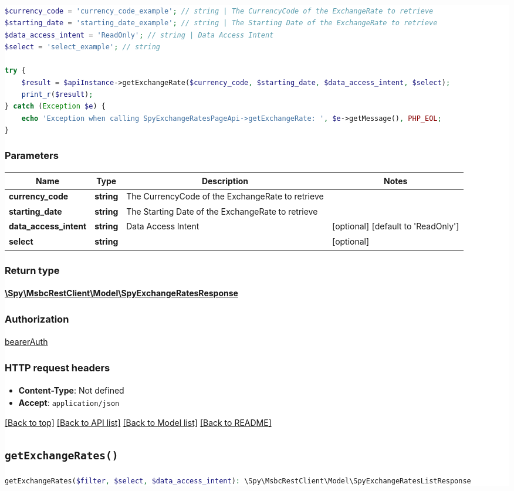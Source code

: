 ```php
$currency_code = 'currency_code_example'; // string | The CurrencyCode of the ExchangeRate to retrieve
$starting_date = 'starting_date_example'; // string | The Starting Date of the ExchangeRate to retrieve
$data_access_intent = 'ReadOnly'; // string | Data Access Intent
$select = 'select_example'; // string

try {
    $result = $apiInstance->getExchangeRate($currency_code, $starting_date, $data_access_intent, $select);
    print_r($result);
} catch (Exception $e) {
    echo 'Exception when calling SpyExchangeRatesPageApi->getExchangeRate: ', $e->getMessage(), PHP_EOL;
}
```

### Parameters

| Name | Type | Description  | Notes |
| ------------- | ------------- | ------------- | ------------- |
| **currency_code** | **string**| The CurrencyCode of the ExchangeRate to retrieve | |
| **starting_date** | **string**| The Starting Date of the ExchangeRate to retrieve | |
| **data_access_intent** | **string**| Data Access Intent | [optional] [default to &#39;ReadOnly&#39;] |
| **select** | **string**|  | [optional] |

### Return type

[**\Spy\MsbcRestClient\Model\SpyExchangeRatesResponse**](../Model/SpyExchangeRatesResponse.md)

### Authorization

[bearerAuth](../../README.md#bearerAuth)

### HTTP request headers

- **Content-Type**: Not defined
- **Accept**: `application/json`

[[Back to top]](#) [[Back to API list]](../../README.md#endpoints)
[[Back to Model list]](../../README.md#models)
[[Back to README]](../../README.md)

## `getExchangeRates()`

```php
getExchangeRates($filter, $select, $data_access_intent): \Spy\MsbcRestClient\Model\SpyExchangeRatesListResponse
```
